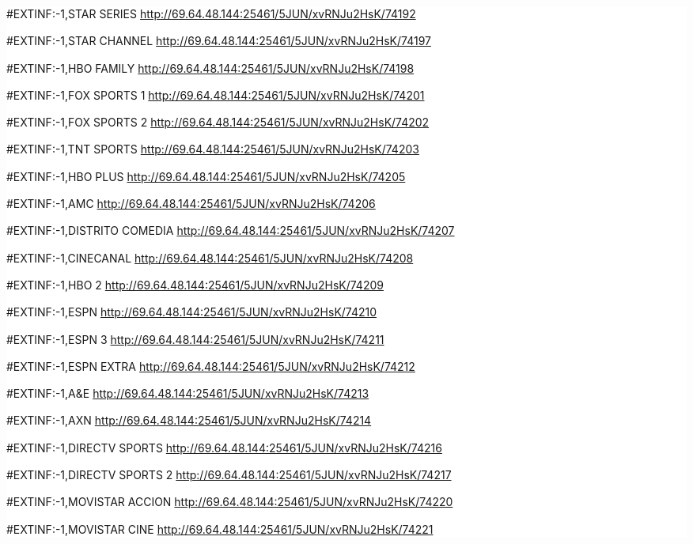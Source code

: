 #EXTINF:-1,STAR SERIES
http://69.64.48.144:25461/5JUN/xvRNJu2HsK/74192

#EXTINF:-1,STAR CHANNEL
http://69.64.48.144:25461/5JUN/xvRNJu2HsK/74197

#EXTINF:-1,HBO FAMILY
http://69.64.48.144:25461/5JUN/xvRNJu2HsK/74198

#EXTINF:-1,FOX SPORTS 1
http://69.64.48.144:25461/5JUN/xvRNJu2HsK/74201

#EXTINF:-1,FOX SPORTS 2
http://69.64.48.144:25461/5JUN/xvRNJu2HsK/74202

#EXTINF:-1,TNT SPORTS
http://69.64.48.144:25461/5JUN/xvRNJu2HsK/74203

#EXTINF:-1,HBO PLUS
http://69.64.48.144:25461/5JUN/xvRNJu2HsK/74205

#EXTINF:-1,AMC
http://69.64.48.144:25461/5JUN/xvRNJu2HsK/74206

#EXTINF:-1,DISTRITO COMEDIA
http://69.64.48.144:25461/5JUN/xvRNJu2HsK/74207

#EXTINF:-1,CINECANAL
http://69.64.48.144:25461/5JUN/xvRNJu2HsK/74208

#EXTINF:-1,HBO 2
http://69.64.48.144:25461/5JUN/xvRNJu2HsK/74209

#EXTINF:-1,ESPN
http://69.64.48.144:25461/5JUN/xvRNJu2HsK/74210

#EXTINF:-1,ESPN 3
http://69.64.48.144:25461/5JUN/xvRNJu2HsK/74211

#EXTINF:-1,ESPN EXTRA
http://69.64.48.144:25461/5JUN/xvRNJu2HsK/74212

#EXTINF:-1,A&E
http://69.64.48.144:25461/5JUN/xvRNJu2HsK/74213

#EXTINF:-1,AXN
http://69.64.48.144:25461/5JUN/xvRNJu2HsK/74214

#EXTINF:-1,DIRECTV SPORTS
http://69.64.48.144:25461/5JUN/xvRNJu2HsK/74216

#EXTINF:-1,DIRECTV SPORTS 2
http://69.64.48.144:25461/5JUN/xvRNJu2HsK/74217

#EXTINF:-1,MOVISTAR ACCION
http://69.64.48.144:25461/5JUN/xvRNJu2HsK/74220

#EXTINF:-1,MOVISTAR CINE
http://69.64.48.144:25461/5JUN/xvRNJu2HsK/74221
